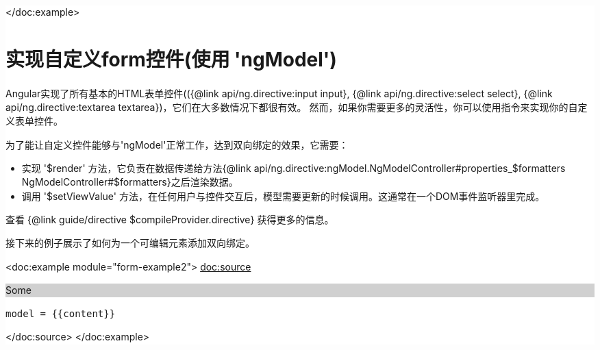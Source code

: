 </doc:example>


# 实现自定义form控件(使用 'ngModel')
Angular实现了所有基本的HTML表单控件(({@link api/ng.directive:input input}, {@link api/ng.directive:select select}, {@link api/ng.directive:textarea textarea})，它们在大多数情况下都很有效。
然而，如果你需要更多的灵活性，你可以使用指令来实现你的自定义表单控件。


为了能让自定义控件能够与'ngModel'正常工作，达到双向绑定的效果，它需要：

  - 实现 '$render' 方法，它负责在数据传递给方法{@link   api/ng.directive:ngModel.NgModelController#properties_$formatters NgModelController#$formatters}之后渲染数据。
  - 调用 '$setViewValue' 方法，在任何用户与控件交互后，模型需要更新的时候调用。这通常在一个DOM事件监听器里完成。

查看 {@link guide/directive $compileProvider.directive} 获得更多的信息。

接下来的例子展示了如何为一个可编辑元素添加双向绑定。

<doc:example module="form-example2">
<doc:source>
<script>
  angular.module('form-example2', []).directive('contenteditable', function() {
    return {
      require: 'ngModel',
      link: function(scope, elm, attrs, ctrl) {
        // 视图 -> 模型
        elm.on('blur', function() {
          scope.$apply(function() {
            ctrl.$setViewValue(elm.html());
          });
        });

        // 模型 -> 视图
        ctrl.$render = function() {
          elm.html(ctrl.$viewValue);
        };

        // 从DOM中初始化数据
        ctrl.$setViewValue(elm.html());
      }
    };
  });
</script>

<div contentEditable="true" ng-model="content" title="Click to edit">Some</div>
<pre>model = {{content}}</pre>

<style type="text/css">
  div[contentEditable] {
    cursor: pointer;
    background-color: #D0D0D0;
  }
</style>
</doc:source>
</doc:example>